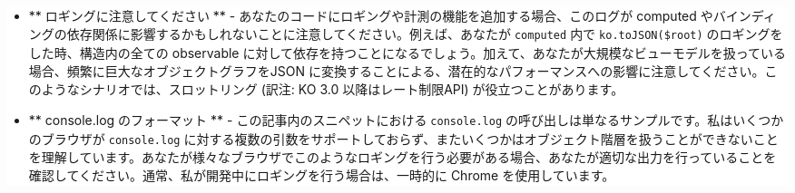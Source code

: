 * ** ロギングに注意してください ** - あなたのコードにロギングや計測の機能を追加する場合、このログが computed やバインディングの依存関係に影響するかもしれないことに注意してください。例えば、あなたが `computed` 内で `ko.toJSON($root)` のロギングをした時、構造内の全ての observable に対して依存を持つことになるでしょう。加えて、あなたが大規模なビューモデルを扱っている場合、頻繁に巨大なオブジェクトグラフをJSON に変換することによる、潜在的なパフォーマンスへの影響に注意してください。このようなシナリオでは、スロットリング (訳注: KO 3.0 以降はレート制限API) が役立つことがあります。

* ** console.log のフォーマット ** - この記事内のスニペットにおける `console.log` の呼び出しは単なるサンプルです。私はいくつかのブラウザが `console.log` に対する複数の引数をサポートしておらず、またいくつかはオブジェクト階層を扱うことができないことを理解しています。あなたが様々なブラウザでこのようなロギングを行う必要がある場合、あなたが適切な出力を行っていることを確認してください。通常、私が開発中にロギングを行う場合は、一時的に Chrome を使用しています。
